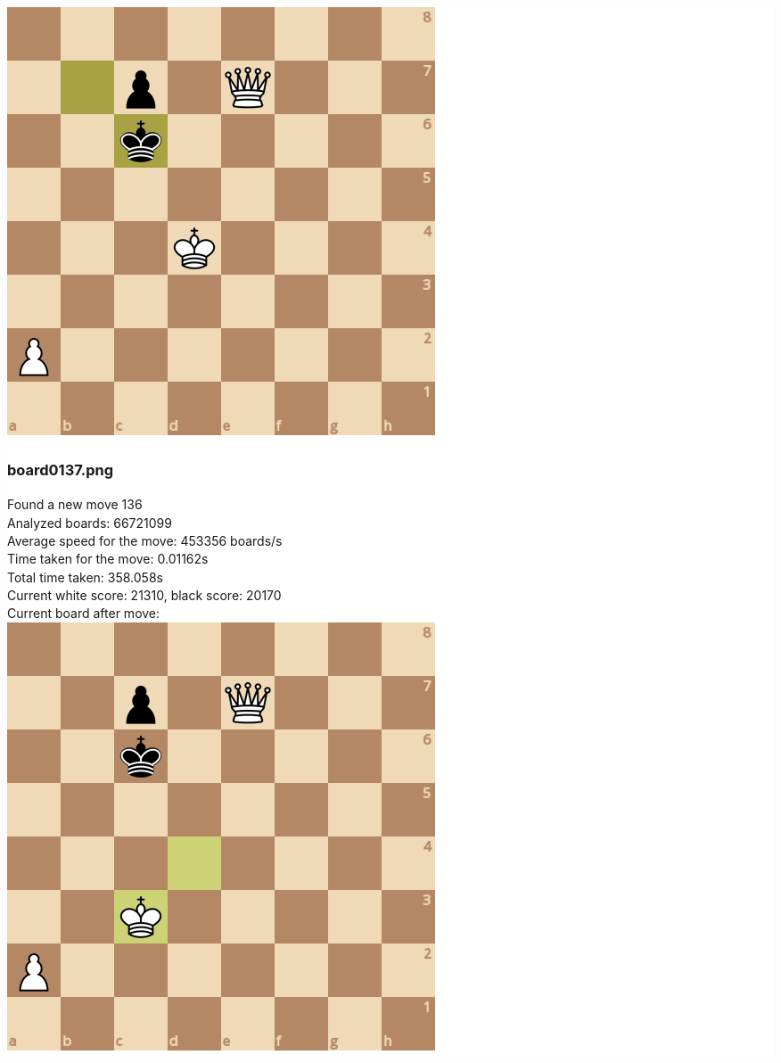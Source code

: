 ![board0136.png](images/board0136.png)

### board0137.png

Found a new move 136\
Analyzed boards: 66721099\
Average speed for the move: 453356 boards/s\
Time taken for the move: 0.01162s\
Total time taken: 358.058s\
Current white score: 21310, black score: 20170\
Current board after move:\
![board0137.png](images/board0137.png)
